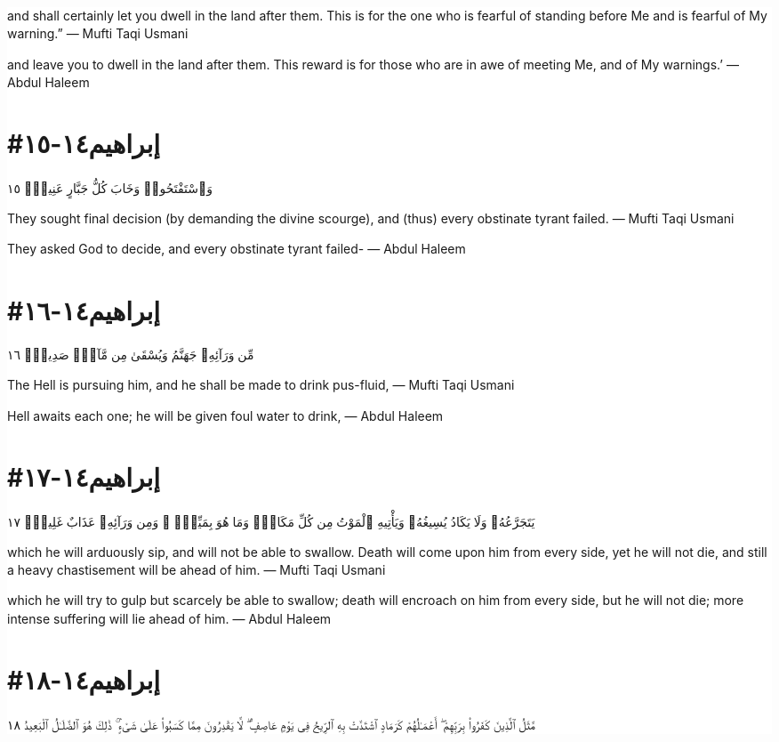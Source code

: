 and shall certainly let you dwell in the land after them. This is for the one who is fearful of standing before Me and is fearful of My warning.”
— Mufti Taqi Usmani


and leave you to dwell in the land after them. This reward is for those who are in awe of meeting Me, and of My warnings.’
— Abdul Haleem



# #إبراهيم١٤-١٥
وَٱسْتَفْتَحُوا۟ وَخَابَ كُلُّ جَبَّارٍ عَنِيدٍۢ ١٥

They sought final decision (by demanding the divine scourge), and (thus) every obstinate tyrant failed.
— Mufti Taqi Usmani


They asked God to decide, and every obstinate tyrant failed-
— Abdul Haleem



# #إبراهيم١٤-١٦
مِّن وَرَآئِهِۦ جَهَنَّمُ وَيُسْقَىٰ مِن مَّآءٍۢ صَدِيدٍۢ ١٦

The Hell is pursuing him, and he shall be made to drink pus-fluid,
— Mufti Taqi Usmani


Hell awaits each one; he will be given foul water to drink,
— Abdul Haleem



# #إبراهيم١٤-١٧
يَتَجَرَّعُهُۥ وَلَا يَكَادُ يُسِيغُهُۥ وَيَأْتِيهِ ٱلْمَوْتُ مِن كُلِّ مَكَانٍۢ وَمَا هُوَ بِمَيِّتٍۢ ۖ وَمِن وَرَآئِهِۦ عَذَابٌ غَلِيظٌۭ ١٧

which he will arduously sip, and will not be able to swallow. Death will come upon him from every side, yet he will not die, and still a heavy chastisement will be ahead of him.
— Mufti Taqi Usmani


which he will try to gulp but scarcely be able to swallow; death will encroach on him from every side, but he will not die; more intense suffering will lie ahead of him.
— Abdul Haleem



# #إبراهيم١٤-١٨
مَّثَلُ ٱلَّذِينَ كَفَرُوا۟ بِرَبِّهِمْ ۖ أَعْمَـٰلُهُمْ كَرَمَادٍ ٱشْتَدَّتْ بِهِ ٱلرِّيحُ فِى يَوْمٍ عَاصِفٍۢ ۖ لَّا يَقْدِرُونَ مِمَّا كَسَبُوا۟ عَلَىٰ شَىْءٍۢ ۚ ذَٰلِكَ هُوَ ٱلضَّلَـٰلُ ٱلْبَعِيدُ ١٨
